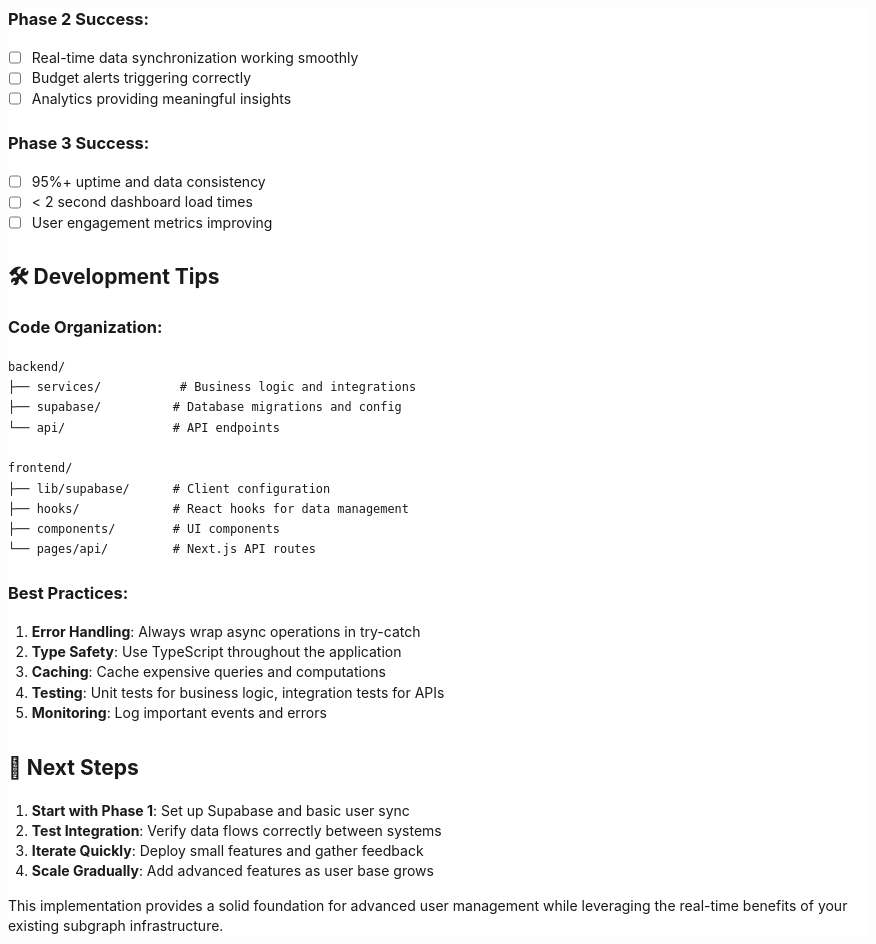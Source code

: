 ### Phase 2 Success:
- [ ] Real-time data synchronization working smoothly
- [ ] Budget alerts triggering correctly
- [ ] Analytics providing meaningful insights

### Phase 3 Success:
- [ ] 95%+ uptime and data consistency
- [ ] < 2 second dashboard load times
- [ ] User engagement metrics improving

## 🛠️ Development Tips

### Code Organization:
```
backend/
├── services/           # Business logic and integrations
├── supabase/          # Database migrations and config
└── api/               # API endpoints

frontend/
├── lib/supabase/      # Client configuration
├── hooks/             # React hooks for data management
├── components/        # UI components
└── pages/api/         # Next.js API routes
```

### Best Practices:
1. **Error Handling**: Always wrap async operations in try-catch
2. **Type Safety**: Use TypeScript throughout the application
3. **Caching**: Cache expensive queries and computations
4. **Testing**: Unit tests for business logic, integration tests for APIs
5. **Monitoring**: Log important events and errors

## 🎉 Next Steps

1. **Start with Phase 1**: Set up Supabase and basic user sync
2. **Test Integration**: Verify data flows correctly between systems
3. **Iterate Quickly**: Deploy small features and gather feedback
4. **Scale Gradually**: Add advanced features as user base grows

This implementation provides a solid foundation for advanced user management while leveraging the real-time benefits of your existing subgraph infrastructure.